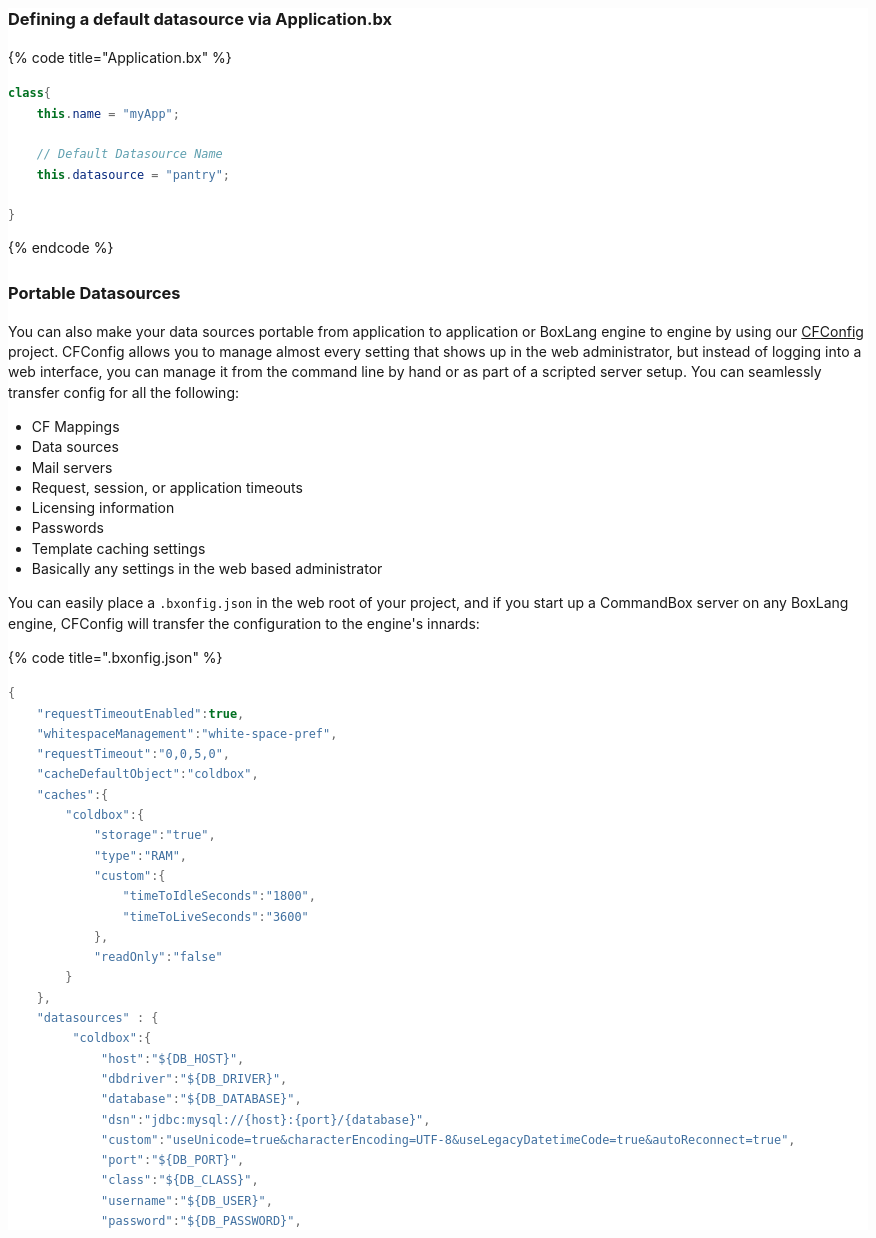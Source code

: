 ### Defining a default datasource via Application.bx

{% code title="Application.bx" %}
```java
class{
    this.name = "myApp";

    // Default Datasource Name
    this.datasource = "pantry";

}
```
{% endcode %}

### Portable Datasources

You can also make your data sources portable from application to application or BoxLang engine to engine by using our [CFConfig](https://cfconfig.ortusbooks.com/) project. CFConfig allows you to manage almost every setting that shows up in the web administrator, but instead of logging into a web interface, you can manage it from the command line by hand or as part of a scripted server setup. You can seamlessly transfer config for all the following:

* CF Mappings
* Data sources
* Mail servers
* Request, session, or application timeouts
* Licensing information
* Passwords
* Template caching settings
* Basically any settings in the web based administrator

You can easily place a `.bxonfig.json` in the web root of your project, and if you start up a CommandBox server on any BoxLang engine, CFConfig will transfer the configuration to the engine's innards:

{% code title=".bxonfig.json" %}
```java
{
    "requestTimeoutEnabled":true,
    "whitespaceManagement":"white-space-pref",
    "requestTimeout":"0,0,5,0",
    "cacheDefaultObject":"coldbox",
    "caches":{
        "coldbox":{
            "storage":"true",
            "type":"RAM",
            "custom":{
                "timeToIdleSeconds":"1800",
                "timeToLiveSeconds":"3600"
            },
            "readOnly":"false"
        }
    },
    "datasources" : {
         "coldbox":{
             "host":"${DB_HOST}",
             "dbdriver":"${DB_DRIVER}",
             "database":"${DB_DATABASE}",
             "dsn":"jdbc:mysql://{host}:{port}/{database}",
             "custom":"useUnicode=true&characterEncoding=UTF-8&useLegacyDatetimeCode=true&autoReconnect=true",
             "port":"${DB_PORT}",
             "class":"${DB_CLASS}",
             "username":"${DB_USER}",
             "password":"${DB_PASSWORD}",
```